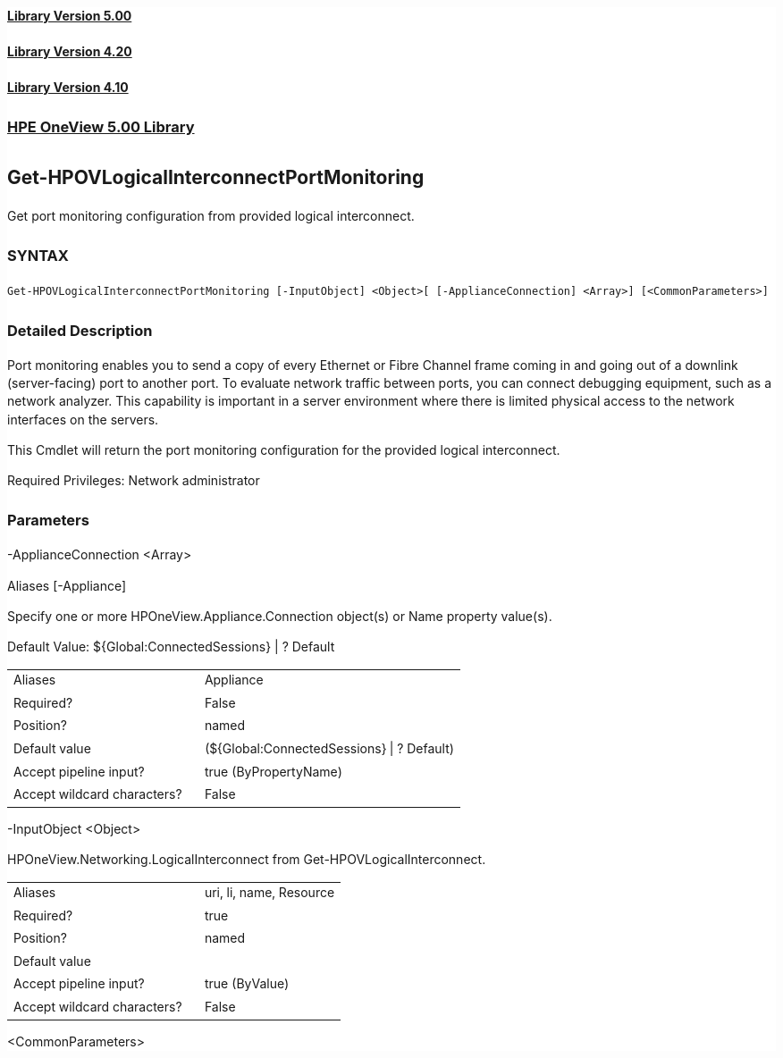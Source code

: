 ﻿<a name="top"></a>
 <h4><a href="#5.00">Library Version 5.00</a></h4>
 <h4><a href="#4.20">Library Version 4.20</a></h4>
 <h4><a href="#4.10">Library Version 4.10</a></h4>
 <a name="5.00"></a>

### <u>HPE OneView 5.00 Library</u>

## Get-HPOVLogicalInterconnectPortMonitoring
<p>
Get port monitoring configuration from provided logical interconnect.

### SYNTAX
<p>
<pre><code>Get-HPOVLogicalInterconnectPortMonitoring [-InputObject] &lt;Object&gt;[ [-ApplianceConnection] &lt;Array&gt;] [&lt;CommonParameters&gt;]</code></pre>

### Detailed Description
<p>
Port monitoring enables you to send a copy of every Ethernet or Fibre Channel frame coming in and going out of a downlink (server-facing) port to another port. To evaluate network traffic between ports, you can connect debugging equipment, such as a network analyzer. This capability is important in a server environment where there is limited physical access to the network interfaces on the servers.

This Cmdlet will return the port monitoring configuration for the provided logical interconnect.

Required Privileges: Network administrator


### Parameters

-ApplianceConnection &lt;Array&gt;<p>
Aliases [-Appliance]

Specify one or more HPOneView.Appliance.Connection object(s) or Name property value(s).

Default Value: ${Global:ConnectedSessions} | ? Default

<table><tbody><tr><td>Aliases</td><td>Appliance</td></tr><tr><td>Required?</td><td>False</td></tr><tr><td>Position?</td><td>named</td></tr><tr><td>Default value</td><td>(${Global:ConnectedSessions} | ? Default)</td></tr><tr><td>Accept pipeline input?</td><td>true (ByPropertyName)</td></tr><tr><td>Accept wildcard characters?&nbsp;&nbsp;&nbsp; </td><td>False</td></tr></tbody></table>

 -InputObject &lt;Object&gt;<p>
HPOneView.Networking.LogicalInterconnect from Get-HPOVLogicalInterconnect.

<table><tbody><tr><td>Aliases</td><td>uri, li, name, Resource</td></tr><tr><td>Required?</td><td>true</td></tr><tr><td>Position?</td><td>named</td></tr><tr><td>Default value</td><td></td></tr><tr><td>Accept pipeline input?</td><td>true (ByValue)</td></tr><tr><td>Accept wildcard characters?&nbsp;&nbsp;&nbsp; </td><td>False</td></tr></tbody></table>

 &lt;CommonParameters&gt;
